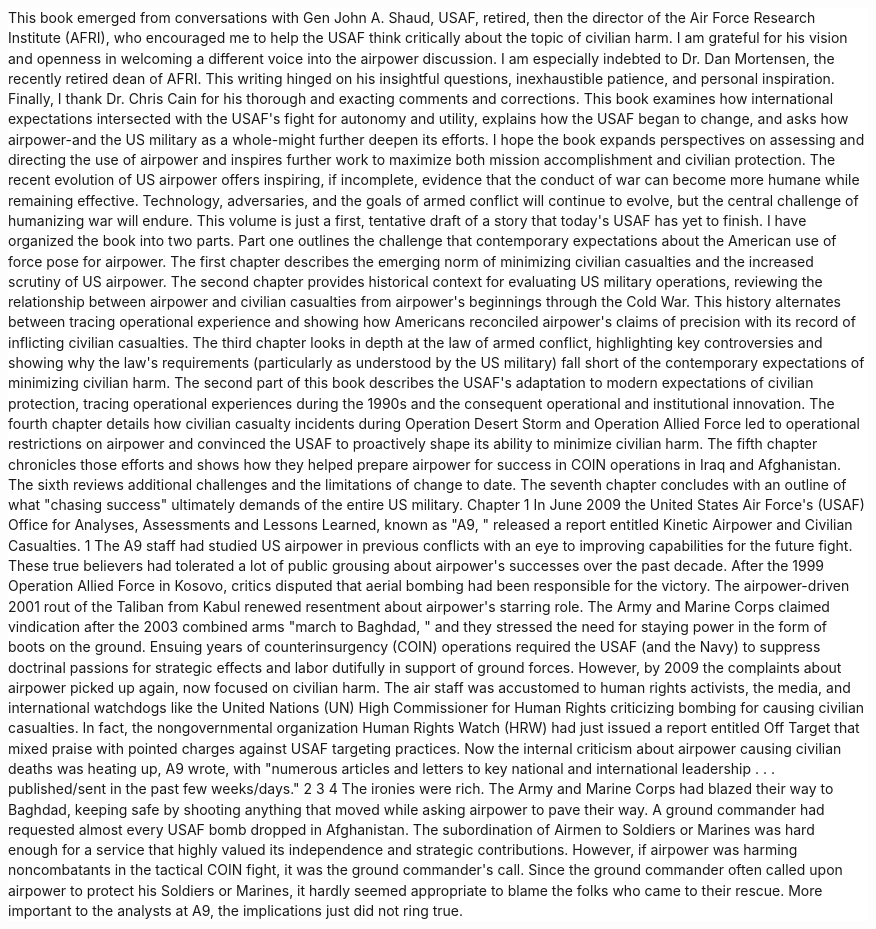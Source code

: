 This book emerged from conversations with Gen John A. Shaud, USAF, retired, then the director of the Air Force Research Institute (AFRI), who encouraged me to help the USAF think critically about the topic of civilian harm. I am grateful for his vision and openness in welcoming a different voice into the airpower discussion. I am especially indebted to Dr. Dan Mortensen, the recently retired dean of AFRI. This writing hinged on his insightful questions, inexhaustible patience, and personal inspiration. Finally, I thank Dr. Chris Cain for his thorough and exacting comments and corrections.
This book examines how international expectations intersected with the USAF's fight for autonomy and utility, explains how the USAF began to change, and asks how airpower-and the US military as a whole-might further deepen its efforts. I hope the book expands perspectives on assessing and directing the use of airpower and inspires further work to maximize both mission accomplishment and civilian protection. The recent evolution of US airpower offers inspiring, if incomplete, evidence that the conduct of war can become more humane while remaining effective. Technology, adversaries, and the goals of armed conflict will continue to evolve, but the central challenge of humanizing war will endure. This volume is just a first, tentative draft of a story that today's USAF has yet to finish.
I have organized the book into two parts. Part one outlines the challenge that contemporary expectations about the American use of force pose for airpower. The first chapter describes the emerging norm of minimizing civilian casualties and the increased scrutiny of US airpower. The second chapter provides historical context for evaluating US military operations, reviewing the relationship between airpower and civilian casualties from airpower's beginnings through the Cold War. This history alternates between tracing operational experience and showing how Americans reconciled airpower's claims of precision with its record of inflicting civilian casualties. The third chapter looks in depth at the law of armed conflict, highlighting key controversies and showing why the law's requirements (particularly as understood by the US military) fall short of the contemporary expectations of minimizing civilian harm.
The second part of this book describes the USAF's adaptation to modern expectations of civilian protection, tracing operational experiences during the 1990s and the consequent operational and institutional innovation. The fourth chapter details how civilian casualty incidents during Operation Desert Storm and Operation Allied Force led to operational restrictions on airpower and convinced the USAF to proactively shape its ability to minimize civilian harm. The fifth chapter chronicles those efforts and shows how they helped prepare airpower for success in COIN operations in Iraq and Afghanistan. The sixth reviews additional challenges and the limitations of change to date. The seventh chapter concludes with an outline of what "chasing success" ultimately demands of the entire US military.
Chapter 1
In June 2009 the United States Air Force's (USAF) Office for Analyses, Assessments and Lessons Learned, known as "A9, " released a report entitled Kinetic Airpower and Civilian Casualties. 
1
The A9 staff had studied US airpower in previous conflicts with an eye to improving capabilities for the future fight. These true believers had tolerated a lot of public grousing about airpower's successes over the past decade. After the 1999 Operation Allied Force in Kosovo, critics disputed that aerial bombing had been responsible for the victory. The airpower-driven 2001 rout of the Taliban from Kabul renewed resentment about airpower's starring role. The Army and Marine Corps claimed vindication after the 2003 combined arms "march to Baghdad, " and they stressed the need for staying power in the form of boots on the ground. Ensuing years of counterinsurgency (COIN) operations required the USAF (and the Navy) to suppress doctrinal passions for strategic effects and labor dutifully in support of ground forces.
However, by 2009 the complaints about airpower picked up again, now focused on civilian harm. The air staff was accustomed to human rights activists, the media, and international watchdogs like the United Nations (UN) High Commissioner for Human Rights criticizing bombing for causing civilian casualties. In fact, the nongovernmental organization Human Rights Watch (HRW) had just issued a report entitled Off Target that mixed praise with pointed charges against USAF targeting practices. Now the internal criticism about airpower causing civilian deaths was heating up, A9 wrote, with "numerous articles and letters to key national and international leadership . . . published/sent in the past few weeks/days." 
2
3
4
The ironies were rich. The Army and Marine Corps had blazed their way to Baghdad, keeping safe by shooting anything that moved while asking airpower to pave their way. A ground commander had requested almost every USAF bomb dropped in Afghanistan. The subordination of Airmen to Soldiers or Marines was hard enough for a service that highly valued its independence and strategic contributions. However, if airpower was harming noncombatants in the tactical COIN fight, it was the ground commander's call. Since the ground commander often called upon airpower to protect his Soldiers or Marines, it hardly seemed appropriate to blame the folks who came to their rescue. More important to the analysts at A9, the implications just did not ring true.